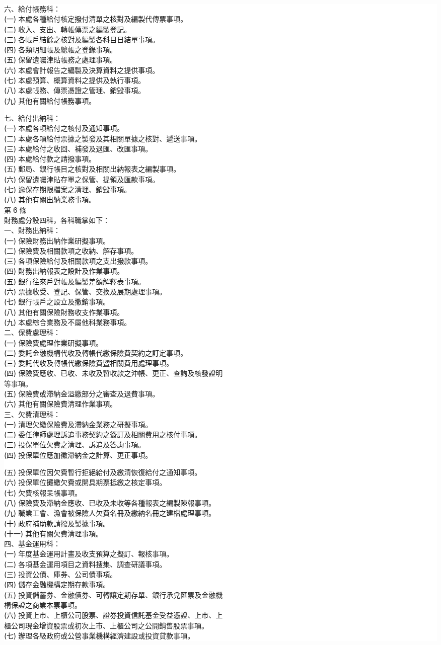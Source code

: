 六、給付帳務科：  
(一) 本處各種給付核定撥付清單之核對及編製代傳票事項。  
(二) 收入、支出、轉帳傳票之編製登記。  
(三) 各帳戶結餘之核對及編製各科目日結單事項。  
(四) 各類明細帳及總帳之登錄事項。  
(五) 保留遺囑津貼帳務之處理事項。  
(六) 本處會計報告之編製及決算資料之提供事項。  
(七) 本處預算、概算資料之提供及執行事項。  
(八) 本處帳務、傳票憑證之管理、銷毀事項。  
(九) 其他有關給付帳務事項。  


七、給付出納科：  
(一) 本處各項給付之核付及通知事項。  
(二) 本處各項給付票據之製發及其相關單據之核對、遞送事項。  
(三) 本處給付之收回、補發及退匯、改匯事項。  
(四) 本處給付款之請撥事項。  
(五) 郵局、銀行帳目之核對及相關出納報表之編製事項。  
(六) 保留遺囑津貼存單之保管、提領及匯款事項。  
(七) 逾保存期限檔案之清理、銷毀事項。  
(八) 其他有關出納業務事項。  
第 6 條  
財務處分設四科，各科職掌如下：  
一、財務出納科：  
(一) 保險財務出納作業研擬事項。  
(二) 保險費及相關款項之收納、解存事項。  
(三) 各項保險給付及相關款項之支出撥款事項。  
(四) 財務出納報表之設計及作業事項。  
(五) 銀行往來戶對帳及編製差額解釋表事項。  
(六) 票據收受、登記、保管、交換及展期處理事項。  
(七) 銀行帳戶之設立及撤銷事項。  
(八) 其他有關保險財務收支作業事項。  
(九) 本處綜合業務及不屬他科業務事項。  
二、保費處理科：  
(一) 保險費處理作業研擬事項。  
(二) 委託金融機構代收及轉帳代繳保險費契約之訂定事項。  
(三) 委託代收及轉帳代繳保險費暨相關費用處理事項。  
(四) 保險費應收、已收、未收及暫收款之沖帳、更正、查詢及核發證明  
等事項。  
(五) 保險費或滯納金溢繳部分之審查及退費事項。  
(六) 其他有關保險費清理作業事項。  
三、欠費清理科：  
(一) 清理欠繳保險費及滯納金業務之研擬事項。  
(二) 委任律師處理訴追事務契約之簽訂及相關費用之核付事項。  
(三) 投保單位欠費之清理、訴追及答詢事項。  
(四) 投保單位應加徵滯納金之計算、更正事項。  


(五) 投保單位因欠費暫行拒絕給付及繳清恢復給付之通知事項。  
(六) 投保單位攤繳欠費或開具期票抵繳之核定事項。  
(七) 欠費核報呆帳事項。  
(八) 保險費及滯納金應收、已收及未收等各種報表之編製陳報事項。  
(九) 職業工會、漁會被保險人欠費名冊及繳納名冊之建檔處理事項。  
(十) 政府補助款請撥及製據事項。  
(十一) 其他有關欠費清理事項。  
四、基金運用科：  
(一) 年度基金運用計畫及收支預算之擬訂、報核事項。  
(二) 各項基金運用項目之資料搜集、調查研議事項。  
(三) 投資公債、庫券、公司債事項。  
(四) 儲存金融機構定期存款事項。  
(五) 投資儲蓄券、金融債券、可轉讓定期存單、銀行承兌匯票及金融機  
構保證之商業本票事項。  
(六) 投資上市、上櫃公司股票、證券投資信託基金受益憑證、上市、上  
櫃公司現金增資股票或初次上市、上櫃公司之公開銷售股票事項。  
(七) 辦理各級政府或公營事業機構經濟建設或投資貸款事項。  